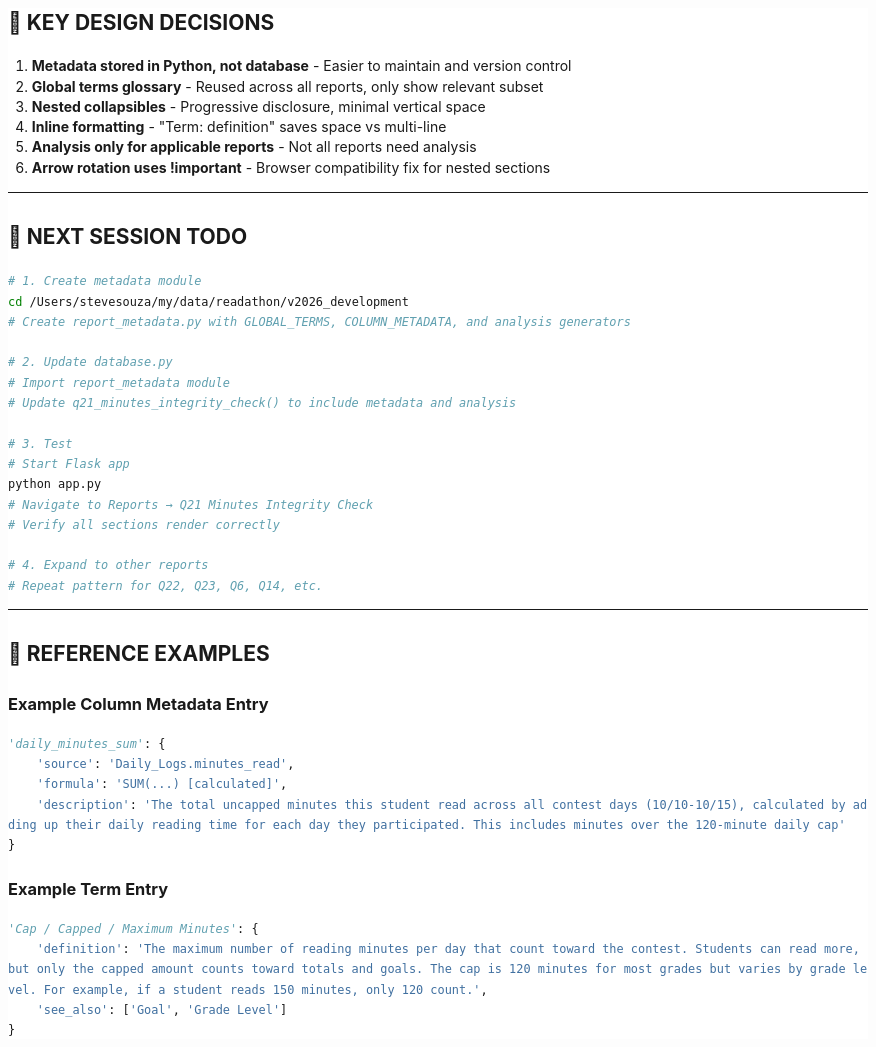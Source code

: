 
## 🔑 KEY DESIGN DECISIONS

1. **Metadata stored in Python, not database** - Easier to maintain and version control
2. **Global terms glossary** - Reused across all reports, only show relevant subset
3. **Nested collapsibles** - Progressive disclosure, minimal vertical space
4. **Inline formatting** - "Term: definition" saves space vs multi-line
5. **Analysis only for applicable reports** - Not all reports need analysis
6. **Arrow rotation uses !important** - Browser compatibility fix for nested sections

---

## 🚀 NEXT SESSION TODO

```bash
# 1. Create metadata module
cd /Users/stevesouza/my/data/readathon/v2026_development
# Create report_metadata.py with GLOBAL_TERMS, COLUMN_METADATA, and analysis generators

# 2. Update database.py
# Import report_metadata module
# Update q21_minutes_integrity_check() to include metadata and analysis

# 3. Test
# Start Flask app
python app.py
# Navigate to Reports → Q21 Minutes Integrity Check
# Verify all sections render correctly

# 4. Expand to other reports
# Repeat pattern for Q22, Q23, Q6, Q14, etc.
```

---

## 📖 REFERENCE EXAMPLES

### Example Column Metadata Entry
```python
'daily_minutes_sum': {
    'source': 'Daily_Logs.minutes_read',
    'formula': 'SUM(...) [calculated]',
    'description': 'The total uncapped minutes this student read across all contest days (10/10-10/15), calculated by adding up their daily reading time for each day they participated. This includes minutes over the 120-minute daily cap'
}
```

### Example Term Entry
```python
'Cap / Capped / Maximum Minutes': {
    'definition': 'The maximum number of reading minutes per day that count toward the contest. Students can read more, but only the capped amount counts toward totals and goals. The cap is 120 minutes for most grades but varies by grade level. For example, if a student reads 150 minutes, only 120 count.',
    'see_also': ['Goal', 'Grade Level']
}
```
